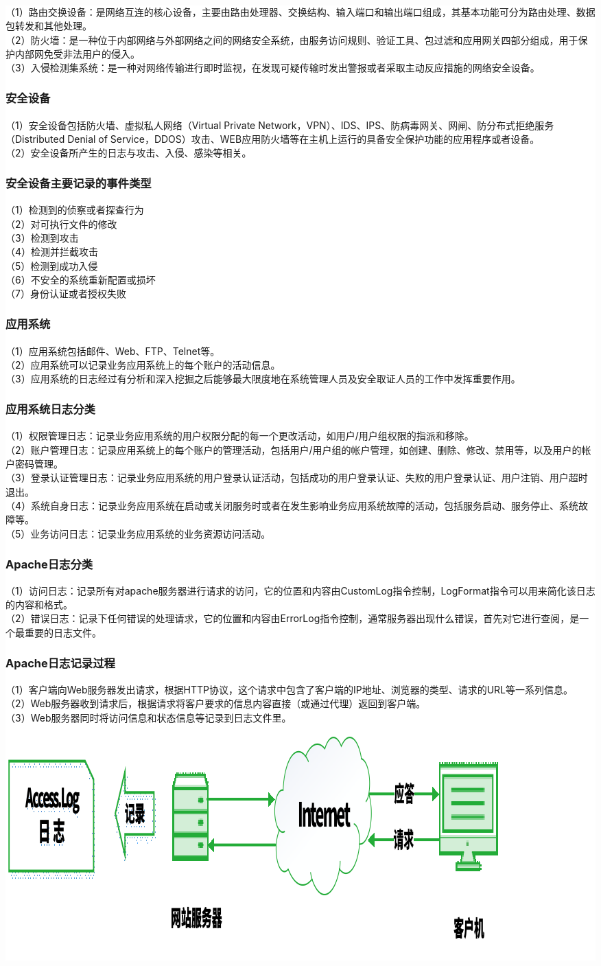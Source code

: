 （1）路由交换设备：是网络互连的核心设备，主要由路由处理器、交换结构、输入端口和输出端口组成，其基本功能可分为路由处理、数据包转发和其他处理。  
（2）防火墙：是一种位于内部网络与外部网络之间的网络安全系统，由服务访问规则、验证工具、包过滤和应用网关四部分组成，用于保护内部网免受非法用户的侵入。  
（3）入侵检测集系统：是一种对网络传输进行即时监视，在发现可疑传输时发出警报或者采取主动反应措施的网络安全设备。

### 安全设备

（1）安全设备包括防火墙、虚拟私人网络（Virtual Private Network，VPN）、IDS、IPS、防病毒网关、网闸、防分布式拒绝服务（Distributed Denial of Service，DDOS）攻击、WEB应用防火墙等在主机上运行的具备安全保护功能的应用程序或者设备。  
（2）安全设备所产生的日志与攻击、入侵、感染等相关。

### 安全设备主要记录的事件类型

（1）检测到的侦察或者探查行为  
（2）对可执行文件的修改  
（3）检测到攻击  
（4）检测并拦截攻击  
（5）检测到成功入侵  
（6）不安全的系统重新配置或损坏  
（7）身份认证或者授权失败

### 应用系统

（1）应用系统包括邮件、Web、FTP、Telnet等。  
（2）应用系统可以记录业务应用系统上的每个账户的活动信息。  
（3）应用系统的日志经过有分析和深入挖掘之后能够最大限度地在系统管理人员及安全取证人员的工作中发挥重要作用。

### 应用系统日志分类

（1）权限管理日志：记录业务应用系统的用户权限分配的每一个更改活动，如用户/用户组权限的指派和移除。  
（2）账户管理日志：记录应用系统上的每个账户的管理活动，包括用户/用户组的帐户管理，如创建、删除、修改、禁用等，以及用户的帐户密码管理。  
（3）登录认证管理日志：记录业务应用系统的用户登录认证活动，包括成功的用户登录认证、失败的用户登录认证、用户注销、用户超时退出。  
（4）系统自身日志：记录业务应用系统在启动或关闭服务时或者在发生影响业务应用系统故障的活动，包括服务启动、服务停止、系统故障等。  
（5）业务访问日志：记录业务应用系统的业务资源访问活动。

### Apache日志分类

（1）访问日志：记录所有对apache服务器进行请求的访问，它的位置和内容由CustomLog指令控制，LogFormat指令可以用来简化该日志的内容和格式。  
（2）错误日志：记录下任何错误的处理请求，它的位置和内容由ErrorLog指令控制，通常服务器出现什么错误，首先对它进行查阅，是一个最重要的日志文件。

### Apache日志记录过程

（1）客户端向Web服务器发出请求，根据HTTP协议，这个请求中包含了客户端的IP地址、浏览器的类型、请求的URL等一系列信息。  
（2）Web服务器收到请求后，根据请求将客户要求的信息内容直接（或通过代理）返回到客户端。  
（3）Web服务器同时将访问信息和状态信息等记录到日志文件里。

![Apache日志记录过程](../../../Photos/Apache日志记录过程.png)
